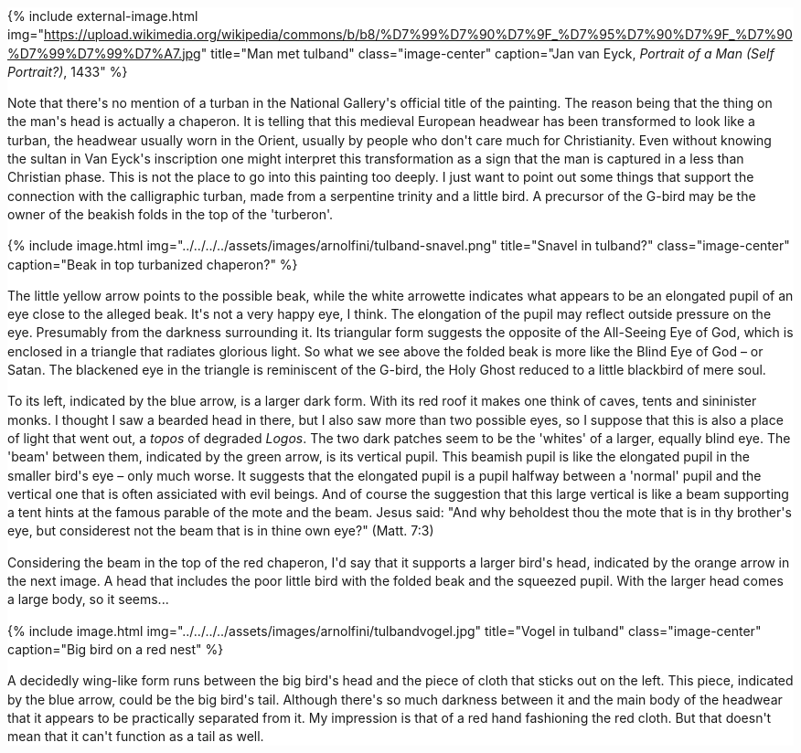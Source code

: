 {% include external-image.html
            img="https://upload.wikimedia.org/wikipedia/commons/b/b8/%D7%99%D7%90%D7%9F_%D7%95%D7%90%D7%9F_%D7%90%D7%99%D7%99%D7%A7.jpg"
            title="Man met tulband"
            class="image-center"
            caption="Jan van Eyck, <span style='font-style: italic;'>Portrait of a Man (Self Portrait?)</span>, 1433" %}  

Note that there's no mention of a turban in the National Gallery's official title of the painting. The reason being that the thing on the man's head is actually a chaperon. It is telling that this medieval European headwear has been transformed to look like a turban, the headwear usually worn in the Orient, usually by people who don't care much for Christianity. Even without knowing the sultan in Van Eyck's inscription one might interpret this transformation as a sign that the man is captured in a less than Christian phase. This is not the place to go into this painting too deeply. I just want to point out some things that support the connection with the calligraphic turban, made from a serpentine trinity and a little bird. A precursor of the G-bird may be the owner of the beakish folds in the top of the 'turberon'.       

{% include image.html
            img="../../../../assets/images/arnolfini/tulband-snavel.png"
            title="Snavel in tulband?"
            class="image-center"
            caption="Beak in top turbanized chaperon?" %}   

The little yellow arrow points to the possible beak, while the white arrowette indicates what appears to be an elongated pupil of an eye close to the alleged beak. It's not a very happy eye, I think. The elongation of the pupil may reflect outside pressure on the eye. Presumably from the darkness surrounding it. Its triangular form suggests the opposite of the All-Seeing Eye of God, which is enclosed in a triangle that radiates glorious light. So what we see above the folded beak is more like the Blind Eye of God – or Satan. The blackened eye in the triangle is reminiscent of the G-bird, the Holy Ghost reduced to a little blackbird of mere soul.  

To its left, indicated by the blue arrow, is a larger dark form. With its red roof it makes one think of caves, tents and sininister monks. I thought I saw a bearded head in there, but I also saw more than two possible eyes, so I suppose that this is also a place of light that went out, a *topos* of degraded *Logos*. The two dark patches seem to be the 'whites' of a larger, equally blind eye. The 'beam' between them, indicated by the green arrow, is its vertical pupil. This beamish pupil is like the elongated pupil in the smaller bird's eye – only much worse. It suggests that the elongated pupil is a pupil halfway between a 'normal' pupil and the vertical one that is often assiciated with evil beings. And of course the suggestion that this large vertical is like a beam supporting a tent hints at the famous parable of the mote and the beam. Jesus said: "And why beholdest thou the mote that is in thy brother's eye, but considerest not the beam that is in thine own eye?" (Matt. 7:3) 

Considering the beam in the top of the red chaperon, I'd say that it supports a larger bird's head, indicated by the orange arrow in the next image. A head that includes the poor little bird with the folded beak and the squeezed pupil. With the larger head comes a large body, so it seems...  

{% include image.html
            img="../../../../assets/images/arnolfini/tulbandvogel.jpg"
            title="Vogel in tulband"
            class="image-center"
            caption="Big bird on a red nest" %}   

A decidedly wing-like form runs between the big bird's head and the piece of cloth that sticks out on the left. This piece, indicated by the blue arrow, could be the big bird's tail. Although there's so much darkness between it and the main body of the headwear that it appears to be practically separated from it. My impression is that of a red hand fashioning the red cloth. But that doesn't mean that it can't function as a tail as well. 
